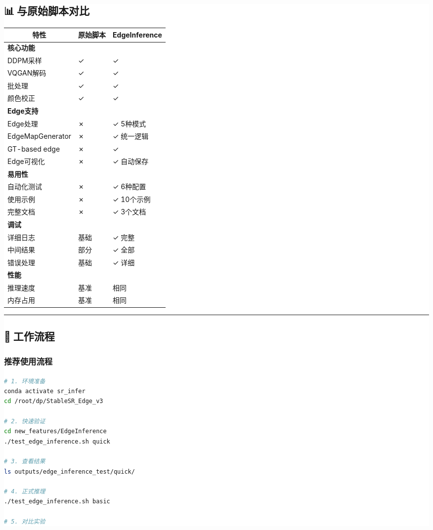 
## 📊 与原始脚本对比

| 特性 | 原始脚本 | EdgeInference |
|------|----------|---------------|
| **核心功能** |
| DDPM采样 | ✓ | ✓ |
| VQGAN解码 | ✓ | ✓ |
| 批处理 | ✓ | ✓ |
| 颜色校正 | ✓ | ✓ |
| **Edge支持** |
| Edge处理 | ✗ | ✓ 5种模式 |
| EdgeMapGenerator | ✗ | ✓ 统一逻辑 |
| GT-based edge | ✗ | ✓ |
| Edge可视化 | ✗ | ✓ 自动保存 |
| **易用性** |
| 自动化测试 | ✗ | ✓ 6种配置 |
| 使用示例 | ✗ | ✓ 10个示例 |
| 完整文档 | ✗ | ✓ 3个文档 |
| **调试** |
| 详细日志 | 基础 | ✓ 完整 |
| 中间结果 | 部分 | ✓ 全部 |
| 错误处理 | 基础 | ✓ 详细 |
| **性能** |
| 推理速度 | 基准 | 相同 |
| 内存占用 | 基准 | 相同 |

---

## 🔄 工作流程

### 推荐使用流程

```bash
# 1. 环境准备
conda activate sr_infer
cd /root/dp/StableSR_Edge_v3

# 2. 快速验证
cd new_features/EdgeInference
./test_edge_inference.sh quick

# 3. 查看结果
ls outputs/edge_inference_test/quick/

# 4. 正式推理
./test_edge_inference.sh basic

# 5. 对比实验
```